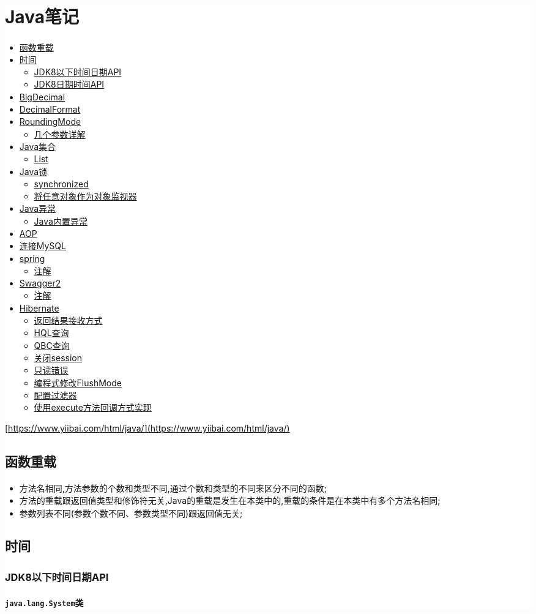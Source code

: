 # Java笔记




* [函数重载](#函数重载)
* [时间](#时间)
  * [JDK8以下时间日期API](#jdk8以下时间日期api)
  * [JDK8日期时间API](#jdk8日期时间api)
* [BigDecimal](#bigdecimal)
* [DecimalFormat](#decimalformat)
* [RoundingMode](#roundingmode)
  * [几个参数详解](#几个参数详解)
* [Java集合](#java集合)
  * [List](#list)
* [Java锁](#java锁)
  * [synchronized](#synchronized)
  * [将任意对象作为对象监视器](#将任意对象作为对象监视器)
* [Java异常](#java异常)
  * [Java内置异常](#java内置异常)
* [AOP](#aop)
* [连接MySQL](#连接mysql)
* [spring](#spring)
  * [注解](#注解)
* [Swagger2](#swagger2)
  * [注解](#注解)
* [Hibernate](#hibernate)
  * [返回结果接收方式](#返回结果接收方式)
  * [HQL查询](#hql查询)
  * [QBC查询](#qbc查询)
  * [关闭session](#关闭session)
  * [只读错误](#只读错误)
  * [编程式修改FlushMode](#编程式修改flushmode)
  * [配置过滤器](#配置过滤器)
  * [使用execute方法回调方式实现](#使用execute方法回调方式实现)



[https://www.yiibai.com/html/java/](https://www.yiibai.com/html/java/)

## 函数重载

- 方法名相同,方法参数的个数和类型不同,通过个数和类型的不同来区分不同的函数;
- 方法的重载跟返回值类型和修饰符无关,Java的重载是发生在本类中的,重载的条件是在本类中有多个方法名相同;
- 参数列表不同(参数个数不同、参数类型不同)跟返回值无关;

## 时间

### JDK8以下时间日期API

#### `java.lang.System`类
